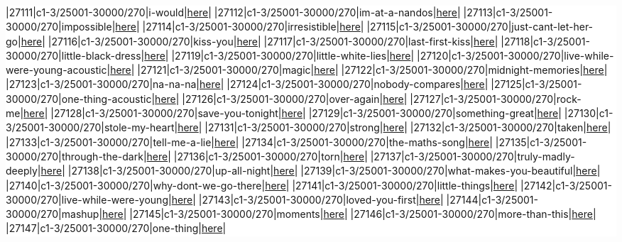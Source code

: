 |27111|c1-3/25001-30000/270|i-would|[here](https://cdn.jsdelivr.net/gh/guitarchord/c1-3/25001-30000/270/i-would.webp)|
|27112|c1-3/25001-30000/270|im-at-a-nandos|[here](https://cdn.jsdelivr.net/gh/guitarchord/c1-3/25001-30000/270/im-at-a-nandos.webp)|
|27113|c1-3/25001-30000/270|impossible|[here](https://cdn.jsdelivr.net/gh/guitarchord/c1-3/25001-30000/270/impossible.webp)|
|27114|c1-3/25001-30000/270|irresistible|[here](https://cdn.jsdelivr.net/gh/guitarchord/c1-3/25001-30000/270/irresistible.webp)|
|27115|c1-3/25001-30000/270|just-cant-let-her-go|[here](https://cdn.jsdelivr.net/gh/guitarchord/c1-3/25001-30000/270/just-cant-let-her-go.webp)|
|27116|c1-3/25001-30000/270|kiss-you|[here](https://cdn.jsdelivr.net/gh/guitarchord/c1-3/25001-30000/270/kiss-you.webp)|
|27117|c1-3/25001-30000/270|last-first-kiss|[here](https://cdn.jsdelivr.net/gh/guitarchord/c1-3/25001-30000/270/last-first-kiss.webp)|
|27118|c1-3/25001-30000/270|little-black-dress|[here](https://cdn.jsdelivr.net/gh/guitarchord/c1-3/25001-30000/270/little-black-dress.webp)|
|27119|c1-3/25001-30000/270|little-white-lies|[here](https://cdn.jsdelivr.net/gh/guitarchord/c1-3/25001-30000/270/little-white-lies.webp)|
|27120|c1-3/25001-30000/270|live-while-were-young-acoustic|[here](https://cdn.jsdelivr.net/gh/guitarchord/c1-3/25001-30000/270/live-while-were-young-acoustic.webp)|
|27121|c1-3/25001-30000/270|magic|[here](https://cdn.jsdelivr.net/gh/guitarchord/c1-3/25001-30000/270/magic.webp)|
|27122|c1-3/25001-30000/270|midnight-memories|[here](https://cdn.jsdelivr.net/gh/guitarchord/c1-3/25001-30000/270/midnight-memories.webp)|
|27123|c1-3/25001-30000/270|na-na-na|[here](https://cdn.jsdelivr.net/gh/guitarchord/c1-3/25001-30000/270/na-na-na.webp)|
|27124|c1-3/25001-30000/270|nobody-compares|[here](https://cdn.jsdelivr.net/gh/guitarchord/c1-3/25001-30000/270/nobody-compares.webp)|
|27125|c1-3/25001-30000/270|one-thing-acoustic|[here](https://cdn.jsdelivr.net/gh/guitarchord/c1-3/25001-30000/270/one-thing-acoustic.webp)|
|27126|c1-3/25001-30000/270|over-again|[here](https://cdn.jsdelivr.net/gh/guitarchord/c1-3/25001-30000/270/over-again.webp)|
|27127|c1-3/25001-30000/270|rock-me|[here](https://cdn.jsdelivr.net/gh/guitarchord/c1-3/25001-30000/270/rock-me.webp)|
|27128|c1-3/25001-30000/270|save-you-tonight|[here](https://cdn.jsdelivr.net/gh/guitarchord/c1-3/25001-30000/270/save-you-tonight.webp)|
|27129|c1-3/25001-30000/270|something-great|[here](https://cdn.jsdelivr.net/gh/guitarchord/c1-3/25001-30000/270/something-great.webp)|
|27130|c1-3/25001-30000/270|stole-my-heart|[here](https://cdn.jsdelivr.net/gh/guitarchord/c1-3/25001-30000/270/stole-my-heart.webp)|
|27131|c1-3/25001-30000/270|strong|[here](https://cdn.jsdelivr.net/gh/guitarchord/c1-3/25001-30000/270/strong.webp)|
|27132|c1-3/25001-30000/270|taken|[here](https://cdn.jsdelivr.net/gh/guitarchord/c1-3/25001-30000/270/taken.webp)|
|27133|c1-3/25001-30000/270|tell-me-a-lie|[here](https://cdn.jsdelivr.net/gh/guitarchord/c1-3/25001-30000/270/tell-me-a-lie.webp)|
|27134|c1-3/25001-30000/270|the-maths-song|[here](https://cdn.jsdelivr.net/gh/guitarchord/c1-3/25001-30000/270/the-maths-song.webp)|
|27135|c1-3/25001-30000/270|through-the-dark|[here](https://cdn.jsdelivr.net/gh/guitarchord/c1-3/25001-30000/270/through-the-dark.webp)|
|27136|c1-3/25001-30000/270|torn|[here](https://cdn.jsdelivr.net/gh/guitarchord/c1-3/25001-30000/270/torn.webp)|
|27137|c1-3/25001-30000/270|truly-madly-deeply|[here](https://cdn.jsdelivr.net/gh/guitarchord/c1-3/25001-30000/270/truly-madly-deeply.webp)|
|27138|c1-3/25001-30000/270|up-all-night|[here](https://cdn.jsdelivr.net/gh/guitarchord/c1-3/25001-30000/270/up-all-night.webp)|
|27139|c1-3/25001-30000/270|what-makes-you-beautiful|[here](https://cdn.jsdelivr.net/gh/guitarchord/c1-3/25001-30000/270/what-makes-you-beautiful.webp)|
|27140|c1-3/25001-30000/270|why-dont-we-go-there|[here](https://cdn.jsdelivr.net/gh/guitarchord/c1-3/25001-30000/270/why-dont-we-go-there.webp)|
|27141|c1-3/25001-30000/270|little-things|[here](https://cdn.jsdelivr.net/gh/guitarchord/c1-3/25001-30000/270/little-things.webp)|
|27142|c1-3/25001-30000/270|live-while-were-young|[here](https://cdn.jsdelivr.net/gh/guitarchord/c1-3/25001-30000/270/live-while-were-young.webp)|
|27143|c1-3/25001-30000/270|loved-you-first|[here](https://cdn.jsdelivr.net/gh/guitarchord/c1-3/25001-30000/270/loved-you-first.webp)|
|27144|c1-3/25001-30000/270|mashup|[here](https://cdn.jsdelivr.net/gh/guitarchord/c1-3/25001-30000/270/mashup.webp)|
|27145|c1-3/25001-30000/270|moments|[here](https://cdn.jsdelivr.net/gh/guitarchord/c1-3/25001-30000/270/moments.webp)|
|27146|c1-3/25001-30000/270|more-than-this|[here](https://cdn.jsdelivr.net/gh/guitarchord/c1-3/25001-30000/270/more-than-this.webp)|
|27147|c1-3/25001-30000/270|one-thing|[here](https://cdn.jsdelivr.net/gh/guitarchord/c1-3/25001-30000/270/one-thing.webp)|